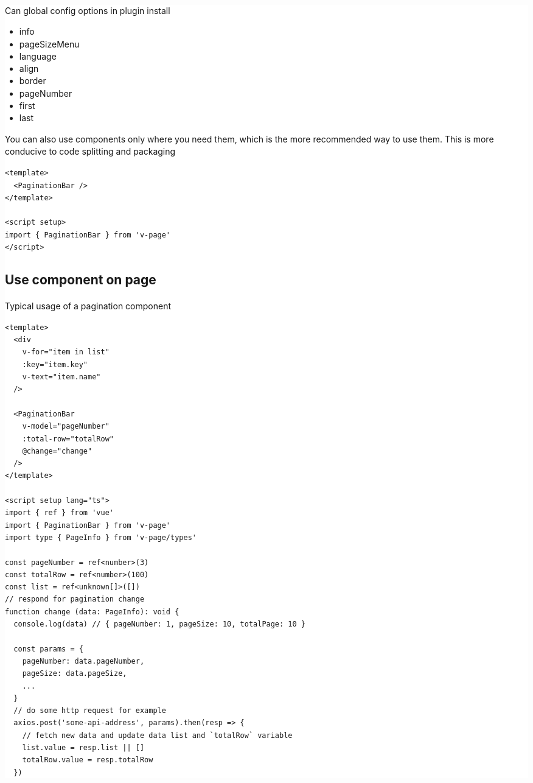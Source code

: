 Can global config options in plugin install

- info
- pageSizeMenu
- language
- align
- border
- pageNumber
- first
- last

You can also use components only where you need them, which is the more recommended way to use them. This is more conducive to code splitting and packaging

```vue
<template>
  <PaginationBar />
</template>

<script setup>
import { PaginationBar } from 'v-page'
</script>
```

## Use component on page

Typical usage of a pagination component

```vue
<template>
  <div
    v-for="item in list"
    :key="item.key"
    v-text="item.name"
  />

  <PaginationBar
    v-model="pageNumber"
    :total-row="totalRow"
    @change="change"
  />
</template>

<script setup lang="ts">
import { ref } from 'vue'
import { PaginationBar } from 'v-page'
import type { PageInfo } from 'v-page/types'

const pageNumber = ref<number>(3)
const totalRow = ref<number>(100)
const list = ref<unknown[]>([])
// respond for pagination change
function change (data: PageInfo): void {
  console.log(data) // { pageNumber: 1, pageSize: 10, totalPage: 10 }

  const params = {
    pageNumber: data.pageNumber,
    pageSize: data.pageSize,
    ...
  }
  // do some http request for example
  axios.post('some-api-address', params).then(resp => {
    // fetch new data and update data list and `totalRow` variable
    list.value = resp.list || []
    totalRow.value = resp.totalRow
  })
```